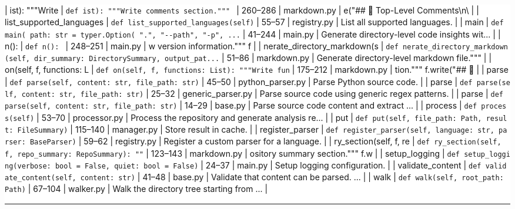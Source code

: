 | ist):
        """Write  | `def ist):
        """Write comments section."""
    ` | 260–286 | markdown.py | e("## 💬 Top-Level Comments\n\ |
| list_supported_languages | `def list_supported_languages(self)` | 55–57 | registry.py | List all supported languages. |
| main | `def main(
    path: str = typer.Option(
        ".",
        "--path", "-p",
...` | 41–244 | main.py | 
    Generate directory-level code insights wit... |
| n():
   | `def n():
    ` | 248–251 | main.py | w version information."""
    f |
| nerate_directory_markdown(s | `def nerate_directory_markdown(self, dir_summary: DirectorySummary, output_pat...` | 51–86 | markdown.py | Generate directory-level markdown file."""
  |
| on(self, f, functions: L | `def on(self, f, functions: List):
        """Write fun` | 175–212 | markdown.py | tion."""
        f.write("## 🔧 |
| parse | `def parse(self, content: str, file_path: str)` | 45–50 | python_parser.py | Parse Python source code. |
| parse | `def parse(self, content: str, file_path: str)` | 25–32 | generic_parser.py | Parse source code using generic regex patterns. |
| parse | `def parse(self, content: str, file_path: str)` | 14–29 | base.py | 
        Parse source code content and extract ... |
| process | `def process(self)` | 53–70 | processor.py | Process the repository and generate analysis re... |
| put | `def put(self, file_path: Path, result: FileSummary)` | 115–140 | manager.py | Store result in cache. |
| register_parser | `def register_parser(self, language: str, parser: BaseParser)` | 59–62 | registry.py | Register a custom parser for a language. |
| ry_section(self, f, re | `def ry_section(self, f, repo_summary: RepoSummary):
        ""` | 123–143 | markdown.py | ository summary section."""
        f.w |
| setup_logging | `def setup_logging(verbose: bool = False, quiet: bool = False)` | 24–37 | main.py | Setup logging configuration. |
| validate_content | `def validate_content(self, content: str)` | 41–48 | base.py | 
        Validate that content can be parsed.
 ... |
| walk | `def walk(self, root_path: Path)` | 67–104 | walker.py | 
        Walk the directory tree starting from ... |

---
